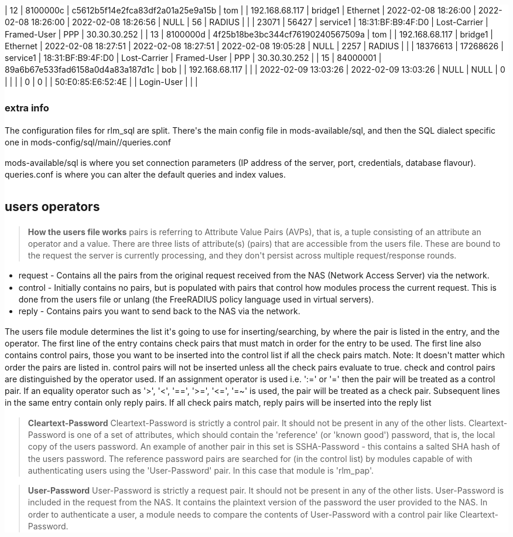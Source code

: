 |        12 | 8100000c      | c5612b5f14e2fca83df2a01a25e9a15b | tom      |       | 192.168.68.117 | bridge1   | Ethernet    | 2022-02-08 18:26:00 | 2022-02-08 18:26:00 | 2022-02-08 18:26:56 |         NULL |              56 | RADIUS        |                   |                  |           23071 |            56427 | service1        | 18:31:BF:B9:4F:D0 | Lost-Carrier       | Framed-User | PPP            | 30.30.30.252    |
|        13 | 8100000d      | 4f25b18be3bc344cf76190240567509a | tom      |       | 192.168.68.117 | bridge1   | Ethernet    | 2022-02-08 18:27:51 | 2022-02-08 18:27:51 | 2022-02-08 19:05:28 |         NULL |            2257 | RADIUS        |                   |                  |        18376613 |         17268626 | service1        | 18:31:BF:B9:4F:D0 | Lost-Carrier       | Framed-User | PPP            | 30.30.30.252    |
|        15 | 84000001      | 89a6b67e533fad6158a0d4a83a187d1c | bob      |       | 192.168.68.117 |           |             | 2022-02-09 13:03:26 | 2022-02-09 13:03:26 | NULL                |         NULL |               0 |               |                   |                  |               0 |                0 |                 | 50:E0:85:E6:52:4E |                    | Login-User  |                |                 |



### extra info

The configuration files for rlm_sql are split. There's the main config file in mods-available/sql, and then the SQL dialect specific one in mods-config/sql/main/<dialect>/queries.conf

mods-available/sql is where you set connection parameters (IP address of the server, port, credentials, database flavour).
queries.conf is where you can alter the default queries and index values.

## users operators
> **How the users file works**
pairs is referring to Attribute Value Pairs (AVPs), that is, a tuple consisting of an attribute an operator and a value.
There are three lists of attribute(s) (pairs) that are accessible from the users file. These are bound to the request the server is currently processing, and they don't persist across multiple request/response rounds.

- request - Contains all the pairs from the original request received from the NAS (Network Access Server) via the network.
- control - Initially contains no pairs, but is populated with pairs that control how modules process the current request. This is done from the users file or unlang (the FreeRADIUS policy language used in virtual servers).
- reply - Contains pairs you want to send back to the NAS via the network.

The users file module determines the list it's going to use for inserting/searching, by where the pair is listed in the entry, and the operator.
The first line of the entry contains check pairs that must match in order for the entry to be used. The first line also contains control pairs, those you want to be inserted into the control list if all the check pairs match.
Note: It doesn't matter which order the pairs are listed in. control pairs will not be inserted unless all the check pairs evaluate to true.
check and control pairs are distinguished by the operator used. If an assignment operator is used i.e. ':=' or '=' then the pair will be treated as a control pair. If an equality operator such as '>', '<', '==', '>=', '<=', '=~' is used, the pair will be treated as a check pair.
Subsequent lines in the same entry contain only reply pairs. If all check pairs match, reply pairs will be inserted into the reply list

> **Cleartext-Password**
Cleartext-Password is strictly a control pair. It should not be present in any of the other lists.
Cleartext-Password is one of a set of attributes, which should contain the 'reference' (or 'known good') password, that is, the local copy of the users password. An example of another pair in this set is SSHA-Password - this contains a salted SHA hash of the users password.
The reference password pairs are searched for (in the control list) by modules capable of with authenticating users using the 'User-Password' pair. In this case that module is 'rlm_pap'.

> **User-Password**
User-Password is strictly a request pair. It should not be present in any of the other lists.
User-Password is included in the request from the NAS. It contains the plaintext version of the password the user provided to the NAS. In order to authenticate a user, a module needs to compare the contents of User-Password with a control pair like Cleartext-Password.
